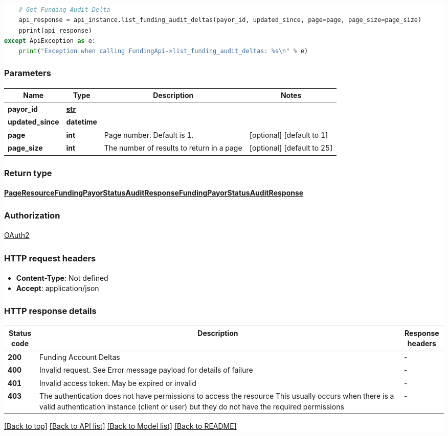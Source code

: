 ```python
    # Get Funding Audit Delta
    api_response = api_instance.list_funding_audit_deltas(payor_id, updated_since, page=page, page_size=page_size)
    pprint(api_response)
except ApiException as e:
    print("Exception when calling FundingApi->list_funding_audit_deltas: %s\n" % e)
```

### Parameters

Name | Type | Description  | Notes
------------- | ------------- | ------------- | -------------
 **payor_id** | [**str**](.md)|  | 
 **updated_since** | **datetime**|  | 
 **page** | **int**| Page number. Default is 1. | [optional] [default to 1]
 **page_size** | **int**| The number of results to return in a page | [optional] [default to 25]

### Return type

[**PageResourceFundingPayorStatusAuditResponseFundingPayorStatusAuditResponse**](PageResourceFundingPayorStatusAuditResponseFundingPayorStatusAuditResponse.md)

### Authorization

[OAuth2](../README.md#OAuth2)

### HTTP request headers

 - **Content-Type**: Not defined
 - **Accept**: application/json

### HTTP response details
| Status code | Description | Response headers |
|-------------|-------------|------------------|
**200** | Funding Account Deltas |  -  |
**400** | Invalid request. See Error message payload for details of failure |  -  |
**401** | Invalid access token. May be expired or invalid |  -  |
**403** | The authentication does not have permissions to access the resource This usually occurs when there is a valid authentication instance (client or user) but they do not have the required permissions  |  -  |

[[Back to top]](#) [[Back to API list]](../README.md#documentation-for-api-endpoints) [[Back to Model list]](../README.md#documentation-for-models) [[Back to README]](../README.md)

